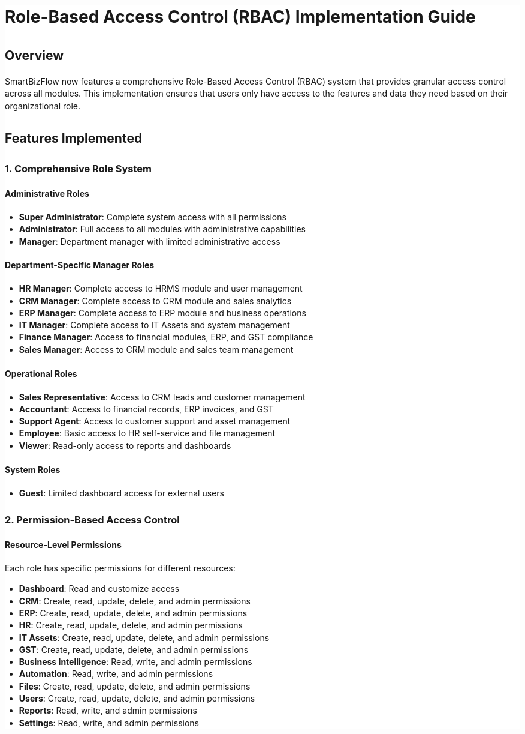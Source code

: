 # Role-Based Access Control (RBAC) Implementation Guide

## Overview

SmartBizFlow now features a comprehensive Role-Based Access Control (RBAC) system that provides granular access control across all modules. This implementation ensures that users only have access to the features and data they need based on their organizational role.

## Features Implemented

### 1. Comprehensive Role System

#### Administrative Roles
- **Super Administrator**: Complete system access with all permissions
- **Administrator**: Full access to all modules with administrative capabilities
- **Manager**: Department manager with limited administrative access

#### Department-Specific Manager Roles
- **HR Manager**: Complete access to HRMS module and user management
- **CRM Manager**: Complete access to CRM module and sales analytics
- **ERP Manager**: Complete access to ERP module and business operations
- **IT Manager**: Complete access to IT Assets and system management
- **Finance Manager**: Access to financial modules, ERP, and GST compliance
- **Sales Manager**: Access to CRM module and sales team management

#### Operational Roles
- **Sales Representative**: Access to CRM leads and customer management
- **Accountant**: Access to financial records, ERP invoices, and GST
- **Support Agent**: Access to customer support and asset management
- **Employee**: Basic access to HR self-service and file management
- **Viewer**: Read-only access to reports and dashboards

#### System Roles
- **Guest**: Limited dashboard access for external users

### 2. Permission-Based Access Control

#### Resource-Level Permissions
Each role has specific permissions for different resources:
- **Dashboard**: Read and customize access
- **CRM**: Create, read, update, delete, and admin permissions
- **ERP**: Create, read, update, delete, and admin permissions
- **HR**: Create, read, update, delete, and admin permissions
- **IT Assets**: Create, read, update, delete, and admin permissions
- **GST**: Create, read, update, delete, and admin permissions
- **Business Intelligence**: Read, write, and admin permissions
- **Automation**: Read, write, and admin permissions
- **Files**: Create, read, update, delete, and admin permissions
- **Users**: Create, read, update, delete, and admin permissions
- **Reports**: Read, write, and admin permissions
- **Settings**: Read, write, and admin permissions
